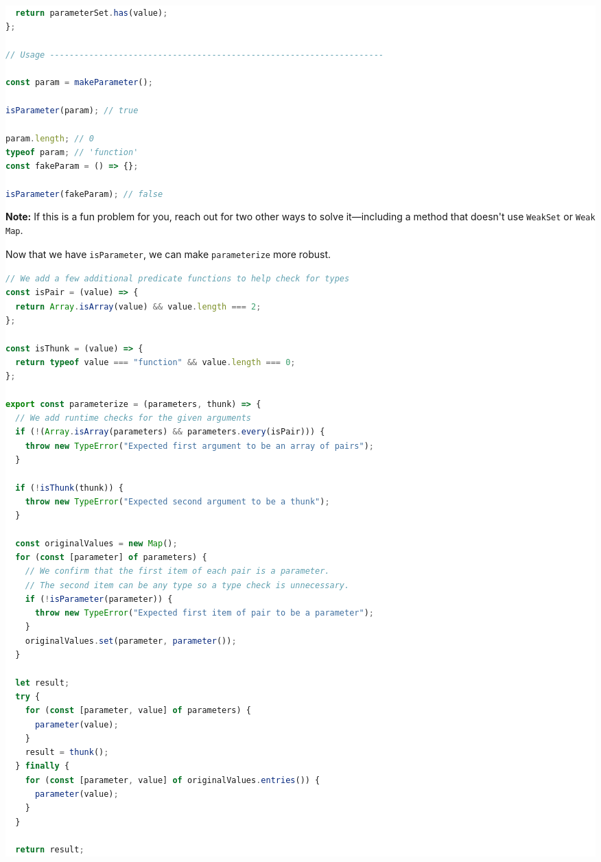 ```javascript
  return parameterSet.has(value);
};

// Usage --------------------------------------------------------------------

const param = makeParameter();

isParameter(param); // true

param.length; // 0
typeof param; // 'function'
const fakeParam = () => {};

isParameter(fakeParam); // false
```

**Note:** If this is a fun problem for you, reach out for two other ways to
solve it—including a method that doesn't use `WeakSet` or `WeakMap`.

Now that we have `isParameter`, we can make `parameterize` more robust.

```javascript
// We add a few additional predicate functions to help check for types
const isPair = (value) => {
  return Array.isArray(value) && value.length === 2;
};

const isThunk = (value) => {
  return typeof value === "function" && value.length === 0;
};

export const parameterize = (parameters, thunk) => {
  // We add runtime checks for the given arguments
  if (!(Array.isArray(parameters) && parameters.every(isPair))) {
    throw new TypeError("Expected first argument to be an array of pairs");
  }

  if (!isThunk(thunk)) {
    throw new TypeError("Expected second argument to be a thunk");
  }

  const originalValues = new Map();
  for (const [parameter] of parameters) {
    // We confirm that the first item of each pair is a parameter.
    // The second item can be any type so a type check is unnecessary.
    if (!isParameter(parameter)) {
      throw new TypeError("Expected first item of pair to be a parameter");
    }
    originalValues.set(parameter, parameter());
  }

  let result;
  try {
    for (const [parameter, value] of parameters) {
      parameter(value);
    }
    result = thunk();
  } finally {
    for (const [parameter, value] of originalValues.entries()) {
      parameter(value);
    }
  }

  return result;
```